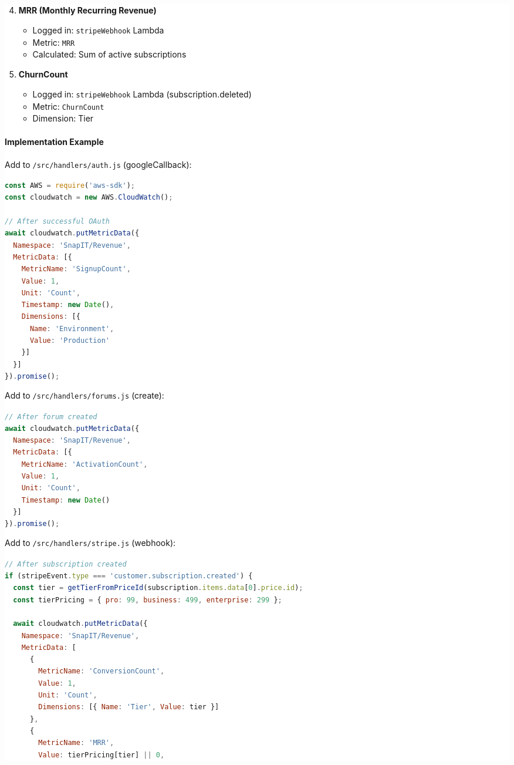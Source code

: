 4. **MRR (Monthly Recurring Revenue)**
   - Logged in: `stripeWebhook` Lambda
   - Metric: `MRR`
   - Calculated: Sum of active subscriptions

5. **ChurnCount**
   - Logged in: `stripeWebhook` Lambda (subscription.deleted)
   - Metric: `ChurnCount`
   - Dimension: Tier

#### Implementation Example

Add to `/src/handlers/auth.js` (googleCallback):
```javascript
const AWS = require('aws-sdk');
const cloudwatch = new AWS.CloudWatch();

// After successful OAuth
await cloudwatch.putMetricData({
  Namespace: 'SnapIT/Revenue',
  MetricData: [{
    MetricName: 'SignupCount',
    Value: 1,
    Unit: 'Count',
    Timestamp: new Date(),
    Dimensions: [{
      Name: 'Environment',
      Value: 'Production'
    }]
  }]
}).promise();
```

Add to `/src/handlers/forums.js` (create):
```javascript
// After forum created
await cloudwatch.putMetricData({
  Namespace: 'SnapIT/Revenue',
  MetricData: [{
    MetricName: 'ActivationCount',
    Value: 1,
    Unit: 'Count',
    Timestamp: new Date()
  }]
}).promise();
```

Add to `/src/handlers/stripe.js` (webhook):
```javascript
// After subscription created
if (stripeEvent.type === 'customer.subscription.created') {
  const tier = getTierFromPriceId(subscription.items.data[0].price.id);
  const tierPricing = { pro: 99, business: 499, enterprise: 299 };
  
  await cloudwatch.putMetricData({
    Namespace: 'SnapIT/Revenue',
    MetricData: [
      {
        MetricName: 'ConversionCount',
        Value: 1,
        Unit: 'Count',
        Dimensions: [{ Name: 'Tier', Value: tier }]
      },
      {
        MetricName: 'MRR',
        Value: tierPricing[tier] || 0,
```
